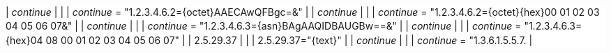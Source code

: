 |    *continue*    |            |       |                                                                                                                                                                                                                                                                                                                                                                                                  *continue* = "1.2.3.4.6.2={octet}AAECAwQFBgc=&"                                                                                                                                                                                                                                                                                                                                                                                                   |
|    *continue*    |            |       |                                                                                                                                                                                                                                                                                                                                                                                          *continue* = "1.2.3.4.6.2={octet}{hex}00 01 02 03 04 05 06 07&"                                                                                                                                                                                                                                                                                                                                                                                           |
|    *continue*    |            |       |                                                                                                                                                                                                                                                                                                                                                                                                 *continue* = "1.2.3.4.6.3={asn}BAgAAQIDBAUGBw==&"                                                                                                                                                                                                                                                                                                                                                                                                  |
|    *continue*    |            |       |                                                                                                                                                                                                                                                                                                                                                                                           *continue* = "1.2.3.4.6.3={hex}04 08 00 01 02 03 04 05 06 07"                                                                                                                                                                                                                                                                                                                                                                                            |
|    2.5.29.37     |            |       |                                                                                                                                                                                                                                                                                                                                                                                                                 2.5.29.37="{text}"                                                                                                                                                                                                                                                                                                                                                                                                                 |
|    *continue*    |            |       |                                                                                                                                                                                                                                                                                                                                                                                                            *continue* = "1.3.6.1.5.5.7.                                                                                                                                                                                                                                                                                                                                                                                                            |